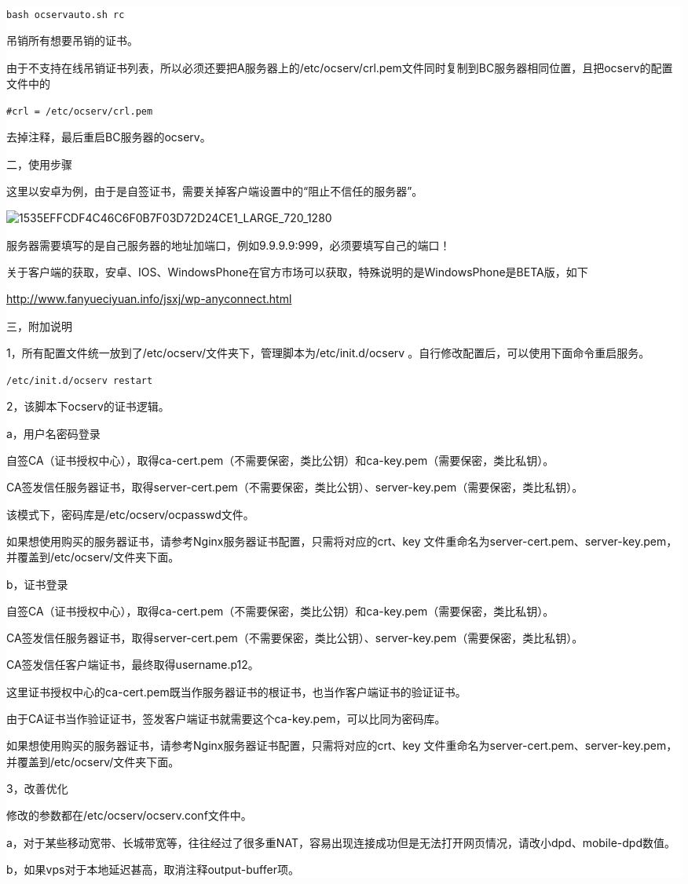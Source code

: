 ```
bash ocservauto.sh rc
```


吊销所有想要吊销的证书。

由于不支持在线吊销证书列表，所以必须还要把A服务器上的/etc/ocserv/crl.pem文件同时复制到BC服务器相同位置，且把ocserv的配置文件中的

```
#crl = /etc/ocserv/crl.pem
```


去掉注释，最后重启BC服务器的ocserv。
  
二，使用步骤

这里以安卓为例，由于是自签证书，需要关掉客户端设置中的“阻止不信任的服务器”。

![1535EFFCDF4C46C6F0B7F03D72D24CE1_LARGE_720_1280](https://lh3.googleusercontent.com/-2tWQGTTQvvw/V4t6ZCNEsNI/AAAAAAAAAxw/qg-UZ2VRD8M/I/1535EFFCDF4C46C6F0B7F03D72D24CE1_LARGE_720_1280.jpeg)


服务器需要填写的是自己服务器的地址加端口，例如9.9.9.9:999，必须要填写自己的端口！

关于客户端的获取，安卓、IOS、WindowsPhone在官方市场可以获取，特殊说明的是WindowsPhone是BETA版，如下

<http://www.fanyueciyuan.info/jsxj/wp-anyconnect.html>

三，附加说明

1，所有配置文件统一放到了/etc/ocserv/文件夹下，管理脚本为/etc/init.d/ocserv 。自行修改配置后，可以使用下面命令重启服务。

```
/etc/init.d/ocserv restart
```


2，该脚本下ocserv的证书逻辑。

a，用户名密码登录

自签CA（证书授权中心），取得ca-cert.pem（不需要保密，类比公钥）和ca-key.pem（需要保密，类比私钥）。

CA签发信任服务器证书，取得server-cert.pem（不需要保密，类比公钥）、server-key.pem（需要保密，类比私钥）。

该模式下，密码库是/etc/ocserv/ocpasswd文件。

如果想使用购买的服务器证书，请参考Nginx服务器证书配置，只需将对应的crt、key 文件重命名为server-cert.pem、server-key.pem，并覆盖到/etc/ocserv/文件夹下面。

b，证书登录

自签CA（证书授权中心），取得ca-cert.pem（不需要保密，类比公钥）和ca-key.pem（需要保密，类比私钥）。

CA签发信任服务器证书，取得server-cert.pem（不需要保密，类比公钥）、server-key.pem（需要保密，类比私钥）。

CA签发信任客户端证书，最终取得username.p12。

这里证书授权中心的ca-cert.pem既当作服务器证书的根证书，也当作客户端证书的验证证书。

由于CA证书当作验证证书，签发客户端证书就需要这个ca-key.pem，可以比同为密码库。

如果想使用购买的服务器证书，请参考Nginx服务器证书配置，只需将对应的crt、key 文件重命名为server-cert.pem、server-key.pem，并覆盖到/etc/ocserv/文件夹下面。

3，改善优化

修改的参数都在/etc/ocserv/ocserv.conf文件中。

a，对于某些移动宽带、长城带宽等，往往经过了很多重NAT，容易出现连接成功但是无法打开网页情况，请改小dpd、mobile-dpd数值。

b，如果vps对于本地延迟甚高，取消注释output-buffer项。



